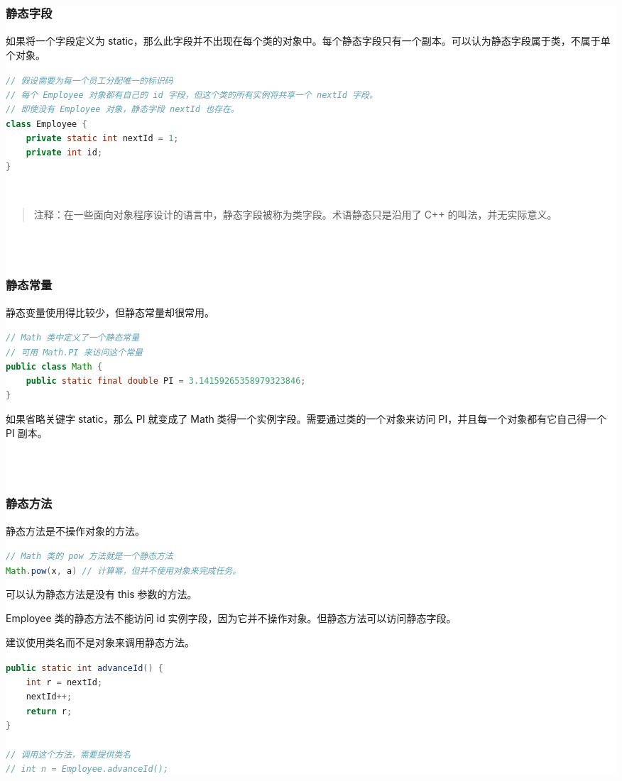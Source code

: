 ### 静态字段

如果将一个字段定义为 static，那么此字段并不出现在每个类的对象中。每个静态字段只有一个副本。可以认为静态字段属于类，不属于单个对象。

```java
// 假设需要为每一个员工分配唯一的标识码
// 每个 Employee 对象都有自己的 id 字段，但这个类的所有实例将共享一个 nextId 字段。
// 即使没有 Employee 对象，静态字段 nextId 也存在。
class Employee {
    private static int nextId = 1;
    private int id;
}
```

<br/>

> 注释：在一些面向对象程序设计的语言中，静态字段被称为类字段。术语静态只是沿用了 C++ 的叫法，并无实际意义。

<br/>
<br/>

### 静态常量

静态变量使用得比较少，但静态常量却很常用。

```java
// Math 类中定义了一个静态常量
// 可用 Math.PI 来访问这个常量
public class Math {
    public static final double PI = 3.14159265358979323846;
}
```

如果省略关键字 static，那么 PI 就变成了 Math 类得一个实例字段。需要通过类的一个对象来访问 PI，并且每一个对象都有它自己得一个 PI 副本。

<br/>
<br/>

### 静态方法

静态方法是不操作对象的方法。

```java
// Math 类的 pow 方法就是一个静态方法
Math.pow(x, a) // 计算幂，但并不使用对象来完成任务。
```

可以认为静态方法是没有 this 参数的方法。

Employee 类的静态方法不能访问 id 实例字段，因为它并不操作对象。但静态方法可以访问静态字段。

建议使用类名而不是对象来调用静态方法。

```java
public static int advanceId() {
    int r = nextId;
    nextId++;
    return r;
}

// 调用这个方法，需要提供类名
// int n = Employee.advanceId();
```
